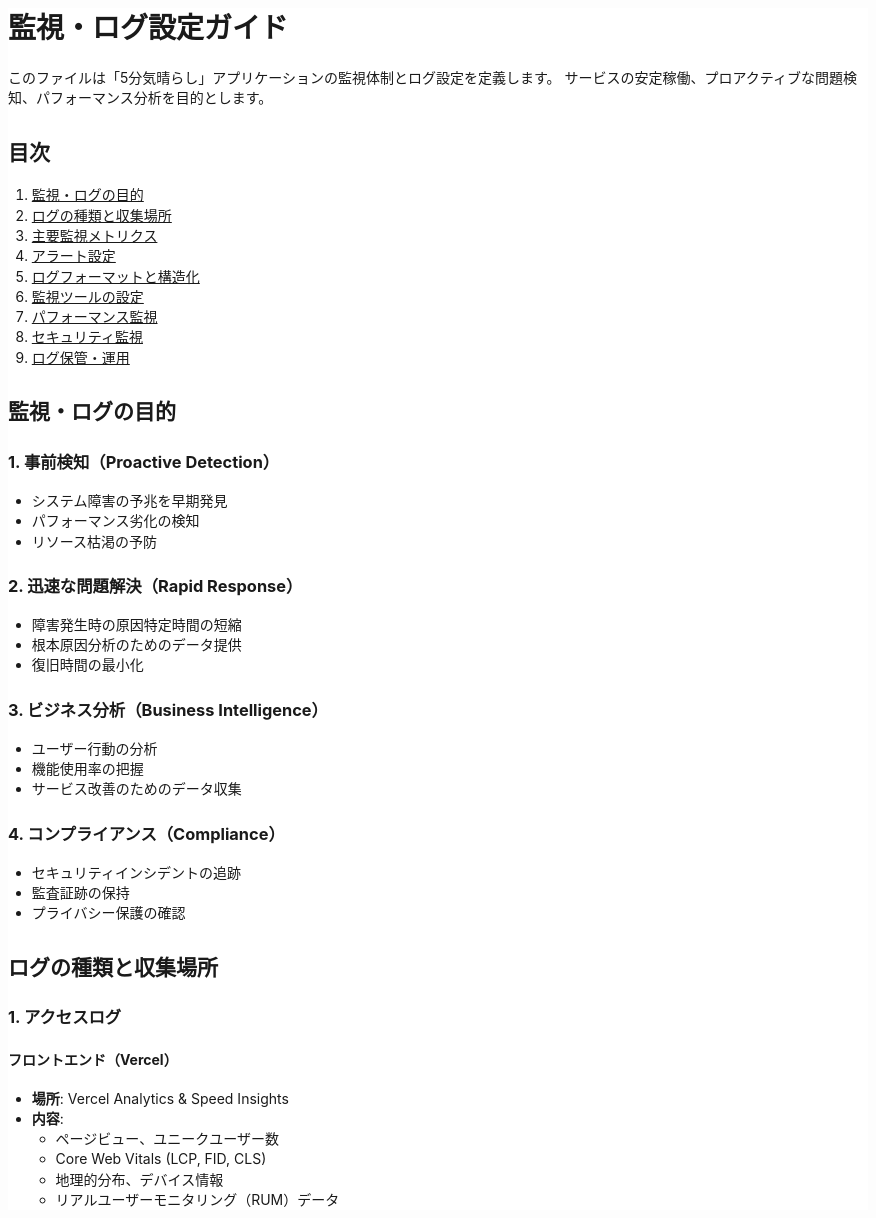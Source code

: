 # 監視・ログ設定ガイド

このファイルは「5分気晴らし」アプリケーションの監視体制とログ設定を定義します。
サービスの安定稼働、プロアクティブな問題検知、パフォーマンス分析を目的とします。

## 目次

1. [監視・ログの目的](#監視ログの目的)
2. [ログの種類と収集場所](#ログの種類と収集場所)
3. [主要監視メトリクス](#主要監視メトリクス)
4. [アラート設定](#アラート設定)
5. [ログフォーマットと構造化](#ログフォーマットと構造化)
6. [監視ツールの設定](#監視ツールの設定)
7. [パフォーマンス監視](#パフォーマンス監視)
8. [セキュリティ監視](#セキュリティ監視)
9. [ログ保管・運用](#ログ保管運用)

## 監視・ログの目的

### 1. 事前検知（Proactive Detection）
- システム障害の予兆を早期発見
- パフォーマンス劣化の検知
- リソース枯渇の予防

### 2. 迅速な問題解決（Rapid Response）
- 障害発生時の原因特定時間の短縮
- 根本原因分析のためのデータ提供
- 復旧時間の最小化

### 3. ビジネス分析（Business Intelligence）
- ユーザー行動の分析
- 機能使用率の把握
- サービス改善のためのデータ収集

### 4. コンプライアンス（Compliance）
- セキュリティインシデントの追跡
- 監査証跡の保持
- プライバシー保護の確認

## ログの種類と収集場所

### 1. アクセスログ

#### フロントエンド（Vercel）
- **場所**: Vercel Analytics & Speed Insights
- **内容**: 
  - ページビュー、ユニークユーザー数
  - Core Web Vitals (LCP, FID, CLS)
  - 地理的分布、デバイス情報
  - リアルユーザーモニタリング（RUM）データ
